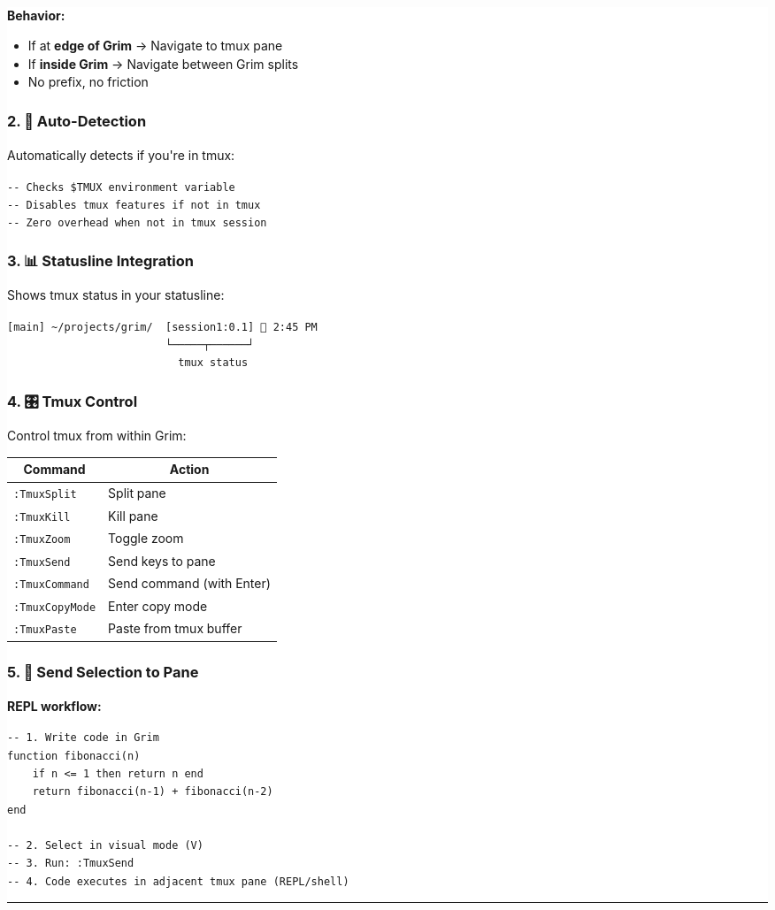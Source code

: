 **Behavior:**
- If at **edge of Grim** → Navigate to tmux pane
- If **inside Grim** → Navigate between Grim splits
- No prefix, no friction

### 2. 📡 Auto-Detection

Automatically detects if you're in tmux:
```ghostlang
-- Checks $TMUX environment variable
-- Disables tmux features if not in tmux
-- Zero overhead when not in tmux session
```

### 3. 📊 Statusline Integration

Shows tmux status in your statusline:
```
[main] ~/projects/grim/  [session1:0.1] 󰊢 2:45 PM
                         └─────┬──────┘
                           tmux status
```

### 4. 🎛️ Tmux Control

Control tmux from within Grim:

| Command | Action |
|---------|--------|
| `:TmuxSplit` | Split pane |
| `:TmuxKill` | Kill pane |
| `:TmuxZoom` | Toggle zoom |
| `:TmuxSend` | Send keys to pane |
| `:TmuxCommand` | Send command (with Enter) |
| `:TmuxCopyMode` | Enter copy mode |
| `:TmuxPaste` | Paste from tmux buffer |

### 5. 📝 Send Selection to Pane

**REPL workflow:**

```ghostlang
-- 1. Write code in Grim
function fibonacci(n)
    if n <= 1 then return n end
    return fibonacci(n-1) + fibonacci(n-2)
end

-- 2. Select in visual mode (V)
-- 3. Run: :TmuxSend
-- 4. Code executes in adjacent tmux pane (REPL/shell)
```

---